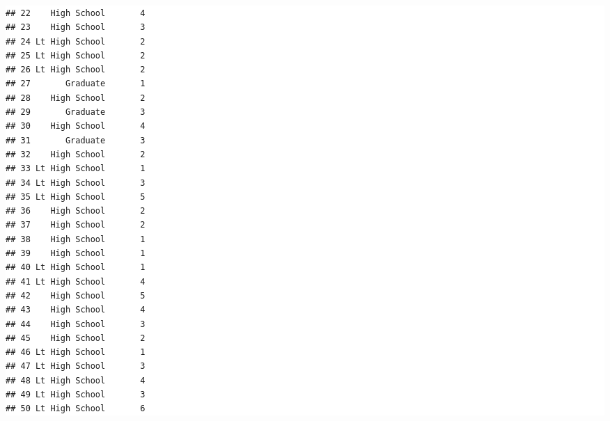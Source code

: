 ```
## 22    High School       4
## 23    High School       3
## 24 Lt High School       2
## 25 Lt High School       2
## 26 Lt High School       2
## 27       Graduate       1
## 28    High School       2
## 29       Graduate       3
## 30    High School       4
## 31       Graduate       3
## 32    High School       2
## 33 Lt High School       1
## 34 Lt High School       3
## 35 Lt High School       5
## 36    High School       2
## 37    High School       2
## 38    High School       1
## 39    High School       1
## 40 Lt High School       1
## 41 Lt High School       4
## 42    High School       5
## 43    High School       4
## 44    High School       3
## 45    High School       2
## 46 Lt High School       1
## 47 Lt High School       3
## 48 Lt High School       4
## 49 Lt High School       3
## 50 Lt High School       6
```

